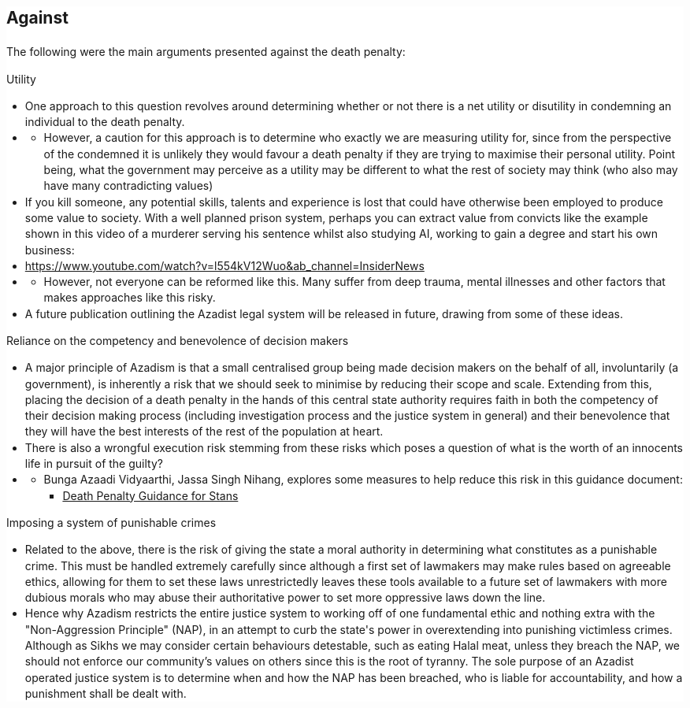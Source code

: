 ## Against

The following were the main arguments presented against the death penalty:

  

Utility

- One approach to this question revolves around determining whether or not there is a net utility or disutility in condemning an individual to the death penalty.
- - However, a caution for this approach is to determine who exactly we are measuring utility for, since from the perspective of the condemned it is unlikely they would favour a death penalty if they are trying to maximise their personal utility. Point being, what the government may perceive as a utility may be different to what the rest of society may think (who also may have many contradicting values)
- If you kill someone, any potential skills, talents and experience is lost that could have otherwise been employed to produce some value to society. With a well planned prison system, perhaps you can extract value from convicts like the example shown in this video of a murderer serving his sentence whilst also studying AI, working to gain a degree and start his own business:
- https://www.youtube.com/watch?v=l554kV12Wuo&ab_channel=InsiderNews
- - However, not everyone can be reformed like this. Many suffer from deep trauma, mental illnesses and other factors that makes approaches like this risky.
- A future publication outlining the Azadist legal system will be released in future, drawing from some of these ideas.

  

Reliance on the competency and benevolence of decision makers

- A major principle of Azadism is that a small centralised group being made decision makers on the behalf of all, involuntarily (a government), is inherently a risk that we should seek to minimise by reducing their scope and scale. Extending from this, placing the decision of a death penalty in the hands of this central state authority requires faith in both the competency of their decision making process (including investigation process and the justice system in general) and their benevolence that they will have the best interests of the rest of the population at heart.
- There is also a wrongful execution risk stemming from these risks which poses a question of what is the worth of an innocents life in pursuit of the guilty?
- - Bunga Azaadi Vidyaarthi, Jassa Singh Nihang, explores some measures to help reduce this risk in this guidance document:
    - [Death Penalty Guidance for Stans](https://coda.io/d/_dCocvSsnuTW/_suEAS)

  

Imposing a system of punishable crimes

- Related to the above, there is the risk of giving the state a moral authority in determining what constitutes as a punishable crime. This must be handled extremely carefully since although a first set of lawmakers may make rules based on agreeable ethics, allowing for them to set these laws unrestrictedly leaves these tools available to a future set of lawmakers with more dubious morals who may abuse their authoritative power to set more oppressive laws down the line.
- Hence why Azadism restricts the entire justice system to working off of one fundamental ethic and nothing extra with the "Non-Aggression Principle" (NAP), in an attempt to curb the state's power in overextending into punishing victimless crimes. Although as Sikhs we may consider certain behaviours detestable, such as eating Halal meat, unless they breach the NAP, we should not enforce our community’s values on others since this is the root of tyranny. The sole purpose of an Azadist operated justice system is to determine when and how the NAP has been breached, who is liable for accountability, and how a punishment shall be dealt with.

